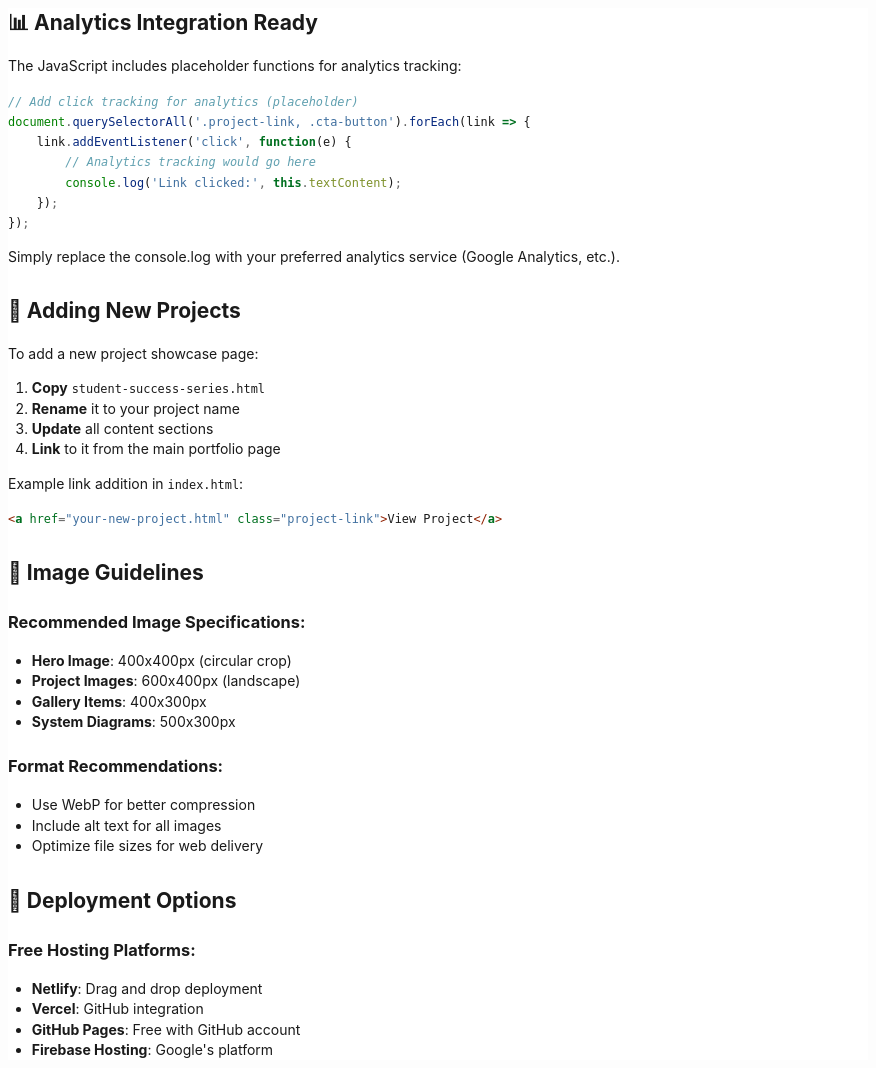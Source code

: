 ## 📊 Analytics Integration Ready

The JavaScript includes placeholder functions for analytics tracking:

```javascript
// Add click tracking for analytics (placeholder)
document.querySelectorAll('.project-link, .cta-button').forEach(link => {
    link.addEventListener('click', function(e) {
        // Analytics tracking would go here
        console.log('Link clicked:', this.textContent);
    });
});
```

Simply replace the console.log with your preferred analytics service (Google Analytics, etc.).

## 🌟 Adding New Projects

To add a new project showcase page:

1. **Copy** `student-success-series.html`
2. **Rename** it to your project name
3. **Update** all content sections
4. **Link** to it from the main portfolio page

Example link addition in `index.html`:
```html
<a href="your-new-project.html" class="project-link">View Project</a>
```

## 📸 Image Guidelines

### **Recommended Image Specifications:**
- **Hero Image**: 400x400px (circular crop)
- **Project Images**: 600x400px (landscape)
- **Gallery Items**: 400x300px
- **System Diagrams**: 500x300px

### **Format Recommendations:**
- Use WebP for better compression
- Include alt text for all images
- Optimize file sizes for web delivery

## 🚀 Deployment Options

### **Free Hosting Platforms:**
- **Netlify**: Drag and drop deployment
- **Vercel**: GitHub integration
- **GitHub Pages**: Free with GitHub account
- **Firebase Hosting**: Google's platform
